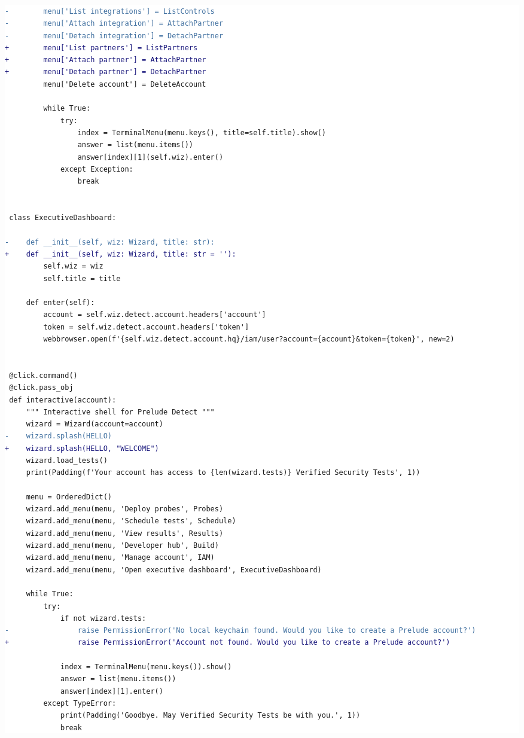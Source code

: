 ```diff
-        menu['List integrations'] = ListControls
-        menu['Attach integration'] = AttachPartner
-        menu['Detach integration'] = DetachPartner
+        menu['List partners'] = ListPartners
+        menu['Attach partner'] = AttachPartner
+        menu['Detach partner'] = DetachPartner
         menu['Delete account'] = DeleteAccount
 
         while True:
             try:
                 index = TerminalMenu(menu.keys(), title=self.title).show()
                 answer = list(menu.items())
                 answer[index][1](self.wiz).enter()
             except Exception:
                 break
 
 
 class ExecutiveDashboard:
 
-    def __init__(self, wiz: Wizard, title: str):
+    def __init__(self, wiz: Wizard, title: str = ''):
         self.wiz = wiz
         self.title = title
 
     def enter(self):
         account = self.wiz.detect.account.headers['account']
         token = self.wiz.detect.account.headers['token']
         webbrowser.open(f'{self.wiz.detect.account.hq}/iam/user?account={account}&token={token}', new=2)
 
 
 @click.command()
 @click.pass_obj
 def interactive(account):
     """ Interactive shell for Prelude Detect """
     wizard = Wizard(account=account)
-    wizard.splash(HELLO)
+    wizard.splash(HELLO, "WELCOME")
     wizard.load_tests()
     print(Padding(f'Your account has access to {len(wizard.tests)} Verified Security Tests', 1))
 
     menu = OrderedDict()
     wizard.add_menu(menu, 'Deploy probes', Probes)
     wizard.add_menu(menu, 'Schedule tests', Schedule)
     wizard.add_menu(menu, 'View results', Results)
     wizard.add_menu(menu, 'Developer hub', Build)
     wizard.add_menu(menu, 'Manage account', IAM)
     wizard.add_menu(menu, 'Open executive dashboard', ExecutiveDashboard)
 
     while True:
         try:
             if not wizard.tests:
-                raise PermissionError('No local keychain found. Would you like to create a Prelude account?')
+                raise PermissionError('Account not found. Would you like to create a Prelude account?')
             
             index = TerminalMenu(menu.keys()).show()
             answer = list(menu.items())
             answer[index][1].enter()
         except TypeError:
             print(Padding('Goodbye. May Verified Security Tests be with you.', 1))
             break
```